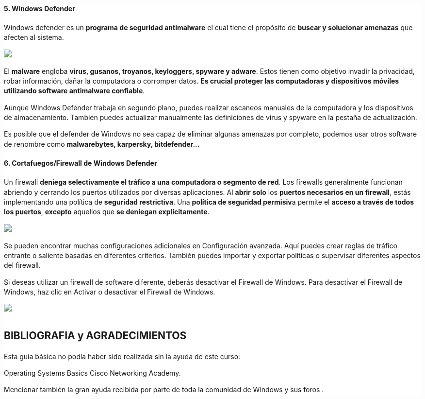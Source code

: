 



#### 5. Windows Defender

Windows defender es un **programa de seguridad antimalware** el cual tiene el propósito de **buscar y solucionar amenazas** que afecten al sistema.

<img src="/img/28ºimagenn.PNG"  />

El **malware** engloba **virus, gusanos, troyanos, keyloggers, spyware y adware**. Estos tienen como objetivo invadir la privacidad, robar información, dañar la computadora o corromper datos. **Es crucial proteger las computadoras y dispositivos móviles utilizando software antimalware confiable**.

Aunque Windows Defender trabaja en segundo plano, puedes realizar escaneos manuales de la computadora y los dispositivos de almacenamiento. También puedes actualizar manualmente las definiciones de virus y spyware en la pestaña de actualización.

Es posible que el defender de Windows no sea capaz de eliminar algunas amenazas por completo, podemos usar otros software de renombre como **malwarebytes, karpersky, bitdefender...**





#### 6. Cortafuegos/Firewall de Windows Defender

Un firewall **deniega selectivamente el tráfico a una computadora o segmento de red**. Los firewalls generalmente funcionan abriendo y cerrando los puertos utilizados por diversas aplicaciones. Al **abrir solo** los **puertos necesarios en un firewall**, estás implementando una política de **seguridad restrictiva**. Una **política de seguridad permisiv**a permite el **acceso a través de todos los puertos**, **excepto** aquellos que **se deniegan explícitamente**.

<img src="/img/29ºimagenn.PNG"  />

Se pueden encontrar muchas configuraciones adicionales en Configuración avanzada. Aquí puedes crear reglas de tráfico entrante o saliente basadas en diferentes criterios. También puedes importar y exportar políticas o supervisar diferentes aspectos del firewall.

Si deseas utilizar un firewall de software diferente, deberás desactivar el Firewall de Windows. Para desactivar el Firewall de Windows, haz clic en Activar o desactivar el Firewall de Windows.

<img src="/img/30ºimagenn.PNG"  />





## BIBLIOGRAFIA y AGRADECIMIENTOS

Esta guía básica no podía haber sido realizada sin la ayuda de este curso:

Operating Systems Basics 																					Cisco Networking Academy.

Mencionar también la gran ayuda recibida por parte de toda la comunidad de Windows y sus foros .


